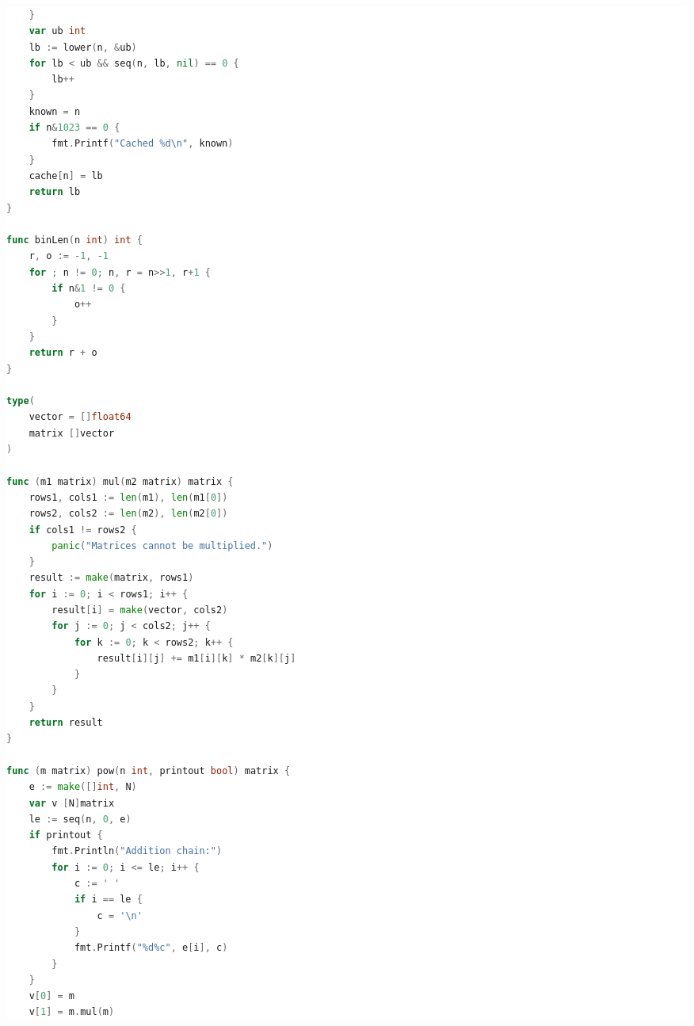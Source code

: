 ```go
    }
    var ub int
    lb := lower(n, &ub)
    for lb < ub && seq(n, lb, nil) == 0 {
        lb++
    }
    known = n
    if n&1023 == 0 {
        fmt.Printf("Cached %d\n", known)
    }
    cache[n] = lb
    return lb
}

func binLen(n int) int {
    r, o := -1, -1
    for ; n != 0; n, r = n>>1, r+1 {
        if n&1 != 0 {
            o++
        }
    }
    return r + o
}

type(
    vector = []float64
    matrix []vector
)

func (m1 matrix) mul(m2 matrix) matrix {
    rows1, cols1 := len(m1), len(m1[0])
    rows2, cols2 := len(m2), len(m2[0])
    if cols1 != rows2 {
        panic("Matrices cannot be multiplied.")
    }
    result := make(matrix, rows1)
    for i := 0; i < rows1; i++ {
        result[i] = make(vector, cols2)
        for j := 0; j < cols2; j++ {
            for k := 0; k < rows2; k++ {
                result[i][j] += m1[i][k] * m2[k][j]
            }
        }
    }
    return result
}

func (m matrix) pow(n int, printout bool) matrix {
    e := make([]int, N)
    var v [N]matrix
    le := seq(n, 0, e)
    if printout {
        fmt.Println("Addition chain:")
        for i := 0; i <= le; i++ {
            c := ' '
            if i == le {
                c = '\n'
            }
            fmt.Printf("%d%c", e[i], c)
        }
    }
    v[0] = m
    v[1] = m.mul(m)
```